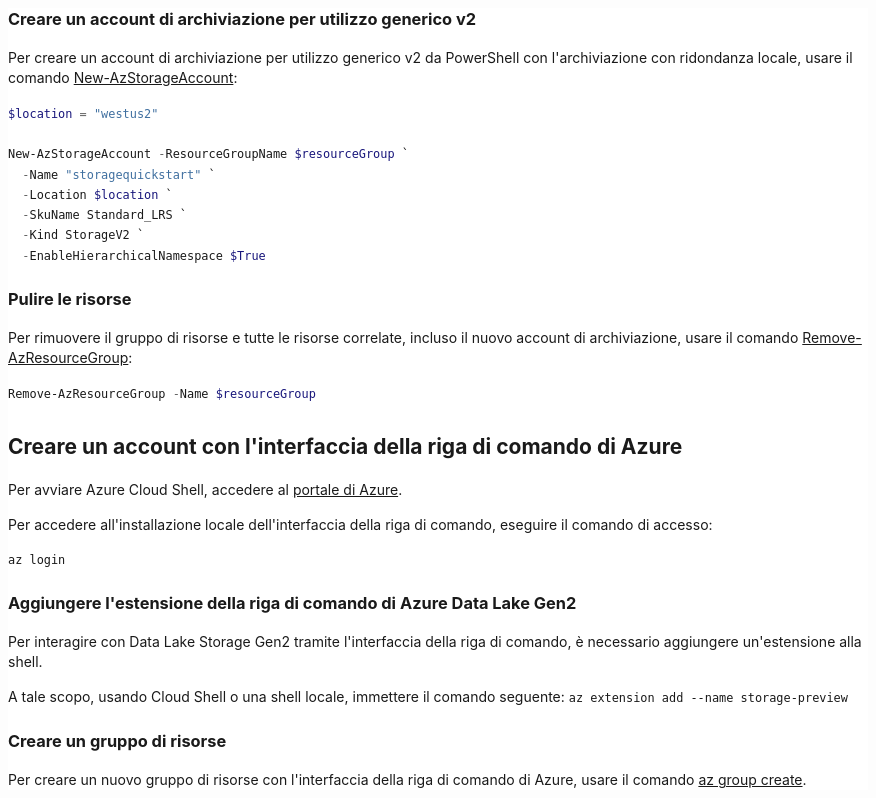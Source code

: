 ### <a name="create-a-general-purpose-v2-storage-account"></a>Creare un account di archiviazione per utilizzo generico v2

Per creare un account di archiviazione per utilizzo generico v2 da PowerShell con l'archiviazione con ridondanza locale, usare il comando [New-AzStorageAccount](/powershell/module/az.storage/New-azStorageAccount):

```powershell
$location = "westus2"

New-AzStorageAccount -ResourceGroupName $resourceGroup `
  -Name "storagequickstart" `
  -Location $location `
  -SkuName Standard_LRS `
  -Kind StorageV2 `
  -EnableHierarchicalNamespace $True
```

### <a name="clean-up-resources"></a>Pulire le risorse

Per rimuovere il gruppo di risorse e tutte le risorse correlate, incluso il nuovo account di archiviazione, usare il comando [Remove-AzResourceGroup](/powershell/module/az.resources/remove-azresourcegroup): 

```powershell
Remove-AzResourceGroup -Name $resourceGroup
```

## <a name="create-an-account-using-azure-cli"></a>Creare un account con l'interfaccia della riga di comando di Azure

Per avviare Azure Cloud Shell, accedere al [portale di Azure](https://portal.azure.com).

Per accedere all'installazione locale dell'interfaccia della riga di comando, eseguire il comando di accesso:

```cli
az login
```

### <a name="add-the-cli-extension-for-azure-data-lake-gen-2"></a>Aggiungere l'estensione della riga di comando di Azure Data Lake Gen2

Per interagire con Data Lake Storage Gen2 tramite l'interfaccia della riga di comando, è necessario aggiungere un'estensione alla shell.

A tale scopo, usando Cloud Shell o una shell locale, immettere il comando seguente: `az extension add --name storage-preview`

### <a name="create-a-resource-group"></a>Creare un gruppo di risorse

Per creare un nuovo gruppo di risorse con l'interfaccia della riga di comando di Azure, usare il comando [az group create](/cli/azure/group).
